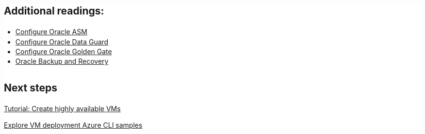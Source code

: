 
## Additional readings:

- [Configure Oracle ASM](configure-oracle-asm.md)
- [Configure Oracle Data Guard](configuring-oracle-dataguard.md)
- [Configure Oracle Golden Gate](configure-oracle-golden-gate.md)
- [Oracle Backup and Recovery](oracle-backup-recovery.md)

## Next steps

[Tutorial: Create highly available VMs](../../linux/create-cli-complete.md)

[Explore VM deployment Azure CLI samples](../../linux/cli-samples.md)
